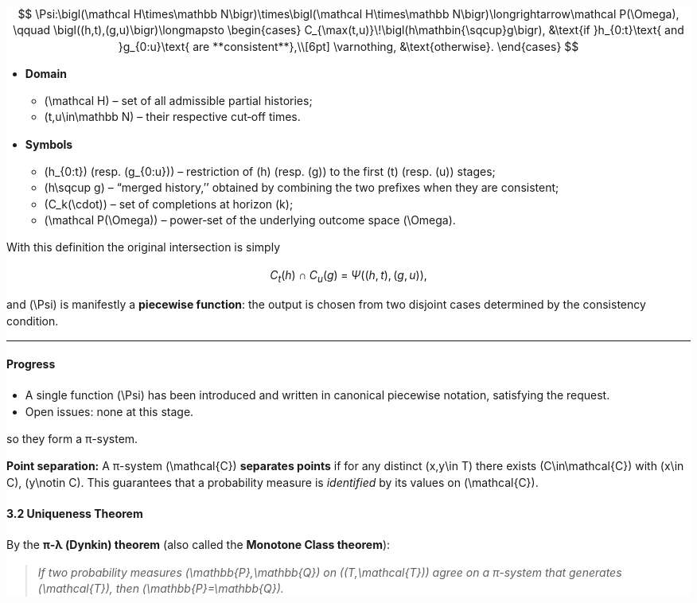 $$
\Psi:\bigl(\mathcal H\times\mathbb N\bigr)\times\bigl(\mathcal H\times\mathbb N\bigr)\longrightarrow\mathcal P(\Omega),
\qquad
\bigl((h,t),(g,u)\bigr)\longmapsto
\begin{cases}
C_{\max(t,u)}\!\bigl(h\mathbin{\sqcup}g\bigr),
  &\text{if }h_{0:t}\text{ and }g_{0:u}\text{ are **consistent**},\\[6pt]
\varnothing,
  &\text{otherwise}.
\end{cases}
$$

* **Domain**

  * \(\mathcal H\) – set of all admissible partial histories;
  * \(t,u\in\mathbb N\) – their respective cut‑off times.

* **Symbols**

  * \(h_{0:t}\) (resp. \(g_{0:u}\)) – restriction of \(h\) (resp. \(g\)) to the first \(t\) (resp. \(u\)) stages;
  * \(h\sqcup g\) – “merged history,’’ obtained by combining the two prefixes when they are consistent;
  * \(C_k(\cdot)\) – set of completions at horizon \(k\);
  * \(\mathcal P(\Omega)\) – power‑set of the underlying outcome space \(\Omega\).

With this definition the original intersection is simply

$$
C_t(h)\cap C_u(g)\;=\;\Psi\bigl((h,t),(g,u)\bigr),
$$

and \(\Psi\) is manifestly a **piecewise function**: the output is chosen from two disjoint cases determined by the consistency condition.

---

#### Progress

* A single function \(\Psi\) has been introduced and written in canonical piecewise notation, satisfying the request.
* Open issues: none at this stage.

so they form a π-system.

**Point separation:** A π-system \(\mathcal{C}\) **separates points** if for any distinct \(x,y\in T\) there exists \(C\in\mathcal{C}\) with \(x\in C\), \(y\notin C\). This guarantees that a probability measure is *identified* by its values on \(\mathcal{C}\).

#### 3.2 Uniqueness Theorem

By the **π-λ (Dynkin) theorem** (also called the **Monotone Class theorem**):

> *If two probability measures \(\mathbb{P},\mathbb{Q}\) on \((T,\mathcal{T})\) agree on a π-system that generates \(\mathcal{T}\), then \(\mathbb{P}=\mathbb{Q}\).*
